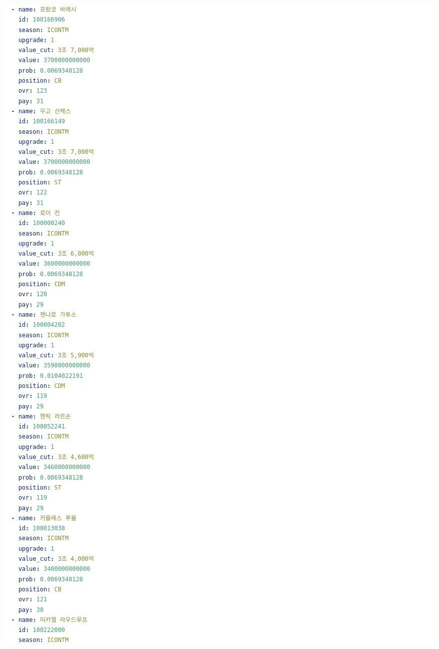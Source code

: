 ```yaml
  - name: 프랑코 바레시
    id: 100166906
    season: ICONTM
    upgrade: 1
    value_cut: 3조 7,000억
    value: 3700000000000
    prob: 0.0069348128
    position: CB
    ovr: 123
    pay: 31
  - name: 우고 산체스
    id: 100166149
    season: ICONTM
    upgrade: 1
    value_cut: 3조 7,000억
    value: 3700000000000
    prob: 0.0069348128
    position: ST
    ovr: 122
    pay: 31
  - name: 로이 킨
    id: 100000240
    season: ICONTM
    upgrade: 1
    value_cut: 3조 6,000억
    value: 3600000000000
    prob: 0.0069348128
    position: CDM
    ovr: 120
    pay: 29
  - name: 젠나로 가투소
    id: 100004202
    season: ICONTM
    upgrade: 1
    value_cut: 3조 5,900억
    value: 3590000000000
    prob: 0.0104022191
    position: CDM
    ovr: 119
    pay: 29
  - name: 헨릭 라르손
    id: 100052241
    season: ICONTM
    upgrade: 1
    value_cut: 3조 4,600억
    value: 3460000000000
    prob: 0.0069348128
    position: ST
    ovr: 119
    pay: 29
  - name: 카를레스 푸욜
    id: 100013038
    season: ICONTM
    upgrade: 1
    value_cut: 3조 4,000억
    value: 3400000000000
    prob: 0.0069348128
    position: CB
    ovr: 121
    pay: 30
  - name: 미카엘 라우드루프
    id: 100222000
    season: ICONTM
```